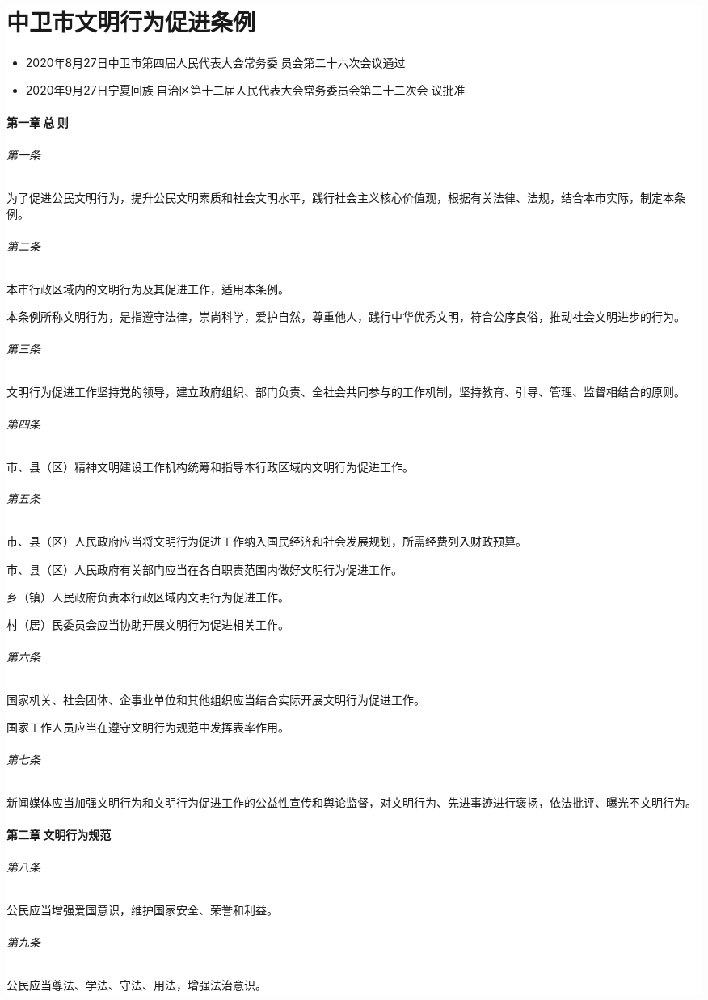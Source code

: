 # 中卫市文明行为促进条例

- 2020年8月27日中卫市第四届人民代表大会常务委
  员会第二十六次会议通过

- 2020年9月27日宁夏回族
  自治区第十二届人民代表大会常务委员会第二十二次会
  议批准



#### 第一章 总 则

###### 第一条

为了促进公民文明行为，提升公民文明素质和社会文明水平，践行社会主义核心价值观，根据有关法律、法规，结合本市实际，制定本条例。

###### 第二条

本市行政区域内的文明行为及其促进工作，适用本条例。

本条例所称文明行为，是指遵守法律，崇尚科学，爱护自然，尊重他人，践行中华优秀文明，符合公序良俗，推动社会文明进步的行为。

###### 第三条

文明行为促进工作坚持党的领导，建立政府组织、部门负责、全社会共同参与的工作机制，坚持教育、引导、管理、监督相结合的原则。

###### 第四条

市、县（区）精神文明建设工作机构统筹和指导本行政区域内文明行为促进工作。

###### 第五条

市、县（区）人民政府应当将文明行为促进工作纳入国民经济和社会发展规划，所需经费列入财政预算。

市、县（区）人民政府有关部门应当在各自职责范围内做好文明行为促进工作。

乡（镇）人民政府负责本行政区域内文明行为促进工作。

村（居）民委员会应当协助开展文明行为促进相关工作。

###### 第六条

国家机关、社会团体、企事业单位和其他组织应当结合实际开展文明行为促进工作。

国家工作人员应当在遵守文明行为规范中发挥表率作用。

###### 第七条

新闻媒体应当加强文明行为和文明行为促进工作的公益性宣传和舆论监督，对文明行为、先进事迹进行褒扬，依法批评、曝光不文明行为。

#### 第二章 文明行为规范

###### 第八条

公民应当增强爱国意识，维护国家安全、荣誉和利益。

###### 第九条

公民应当尊法、学法、守法、用法，增强法治意识。
